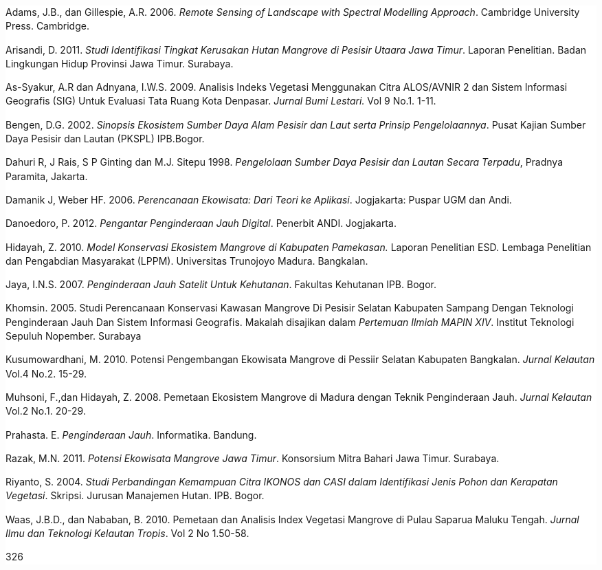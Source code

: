 <p><span class="font0">Adams, J.B., dan Gillespie, A.R. 2006</span><span class="font0" style="font-style:italic;">. Remote Sensing of Landscape with Spectral Modelling Approach</span><span class="font0">. Cambridge University Press. Cambridge.</span></p>
<p><span class="font0">Arisandi, D. 2011. </span><span class="font0" style="font-style:italic;">Studi Identifikasi Tingkat Kerusakan Hutan Mangrove di Pesisir Utaara Jawa Timur</span><span class="font0">. Laporan Penelitian. Badan Lingkungan Hidup Provinsi Jawa Timur. Surabaya.</span></p>
<p><span class="font0">As-Syakur, A.R dan Adnyana, I.W.S. 2009. Analisis Indeks Vegetasi Menggunakan Citra ALOS/AVNIR 2 dan Sistem Informasi Geografis (SIG) Untuk Evaluasi Tata Ruang Kota Denpasar. </span><span class="font0" style="font-style:italic;">Jurnal Bumi Lestari. </span><span class="font0">Vol 9 No.1. 1-11.</span></p>
<p><span class="font0">Bengen, D.G. 2002. </span><span class="font0" style="font-style:italic;">Sinopsis Ekosistem Sumber Daya Alam Pesisir dan Laut serta Prinsip Pengelolaannya</span><span class="font0">. Pusat Kajian Sumber Daya Pesisir dan Lautan (PKSPL) IPB.Bogor.</span></p>
<p><span class="font0">Dahuri R, J Rais, S P Ginting dan M.J. Sitepu 1998. </span><span class="font0" style="font-style:italic;">Pengelolaan Sumber Daya Pesisir dan Lautan Secara Terpadu</span><span class="font0">, Pradnya Paramita, Jakarta.</span></p>
<p><span class="font0">Damanik J, Weber HF. 2006. </span><span class="font0" style="font-style:italic;">Perencanaan Ekowisata: Dari Teori ke Aplikasi</span><span class="font0">. Jogjakarta: Puspar UGM dan Andi.</span></p>
<p><span class="font0">Danoedoro, P. 2012. </span><span class="font0" style="font-style:italic;">Pengantar Penginderaan Jauh Digital</span><span class="font0">. Penerbit ANDI. Jogjakarta.</span></p>
<p><span class="font0">Hidayah, Z. 2010. </span><span class="font0" style="font-style:italic;">Model Konservasi Ekosistem Mangrove di Kabupaten Pamekasan.</span><span class="font0"> Laporan Penelitian ESD</span><span class="font0" style="font-style:italic;">.</span><span class="font0"> Lembaga Penelitian dan Pengabdian Masyarakat (LPPM). Universitas Trunojoyo Madura. Bangkalan.</span></p>
<p><span class="font0">Jaya, I.N.S. 2007. </span><span class="font0" style="font-style:italic;">Penginderaan Jauh Satelit Untuk Kehutanan</span><span class="font0">. Fakultas Kehutanan IPB. Bogor.</span></p>
<p><span class="font0">Khomsin. 2005. Studi Perencanaan Konservasi Kawasan Mangrove Di Pesisir Selatan Kabupaten Sampang Dengan Teknologi Penginderaan Jauh Dan Sistem Informasi Geografis. Makalah disajikan dalam </span><span class="font0" style="font-style:italic;">Pertemuan Ilmiah MAPIN XIV</span><span class="font0">. Institut Teknologi Sepuluh Nopember. Surabaya</span></p>
<p><span class="font0">Kusumowardhani, M. 2010. Potensi Pengembangan Ekowisata Mangrove di Pessiir Selatan Kabupaten Bangkalan. </span><span class="font0" style="font-style:italic;">Jurnal Kelautan</span><span class="font0"> Vol.4 No.2. 15-29.</span></p>
<p><span class="font0">Muhsoni, F.,dan Hidayah, Z. 2008. Pemetaan Ekosistem Mangrove di Madura dengan Teknik Penginderaan Jauh. </span><span class="font0" style="font-style:italic;">Jurnal Kelautan</span><span class="font0"> Vol.2 No.1. 20-29.</span></p>
<p><span class="font0">Prahasta. E. </span><span class="font0" style="font-style:italic;">Penginderaan Jauh</span><span class="font0">. Informatika. Bandung.</span></p>
<p><span class="font0">Razak, M.N. 2011. </span><span class="font0" style="font-style:italic;">Potensi Ekowisata Mangrove Jawa Timur</span><span class="font0">. Konsorsium Mitra Bahari Jawa Timur. Surabaya.</span></p>
<p><span class="font0">Riyanto, S. 2004. </span><span class="font0" style="font-style:italic;">Studi Perbandingan Kemampuan Citra IKONOS dan CASI dalam Identifikasi Jenis Pohon dan Kerapatan Vegetasi</span><span class="font0">. Skripsi. Jurusan Manajemen Hutan. IPB. Bogor.</span></p>
<p><span class="font0">Waas, J.B.D., dan Nababan, B. 2010. Pemetaan dan Analisis Index Vegetasi Mangrove di Pulau Saparua Maluku Tengah. </span><span class="font0" style="font-style:italic;">Jurnal Ilmu dan Teknologi Kelautan Tropis</span><span class="font0">. Vol 2 No 1.50-58.</span></p>
<p><span class="font0">326</span></p>
